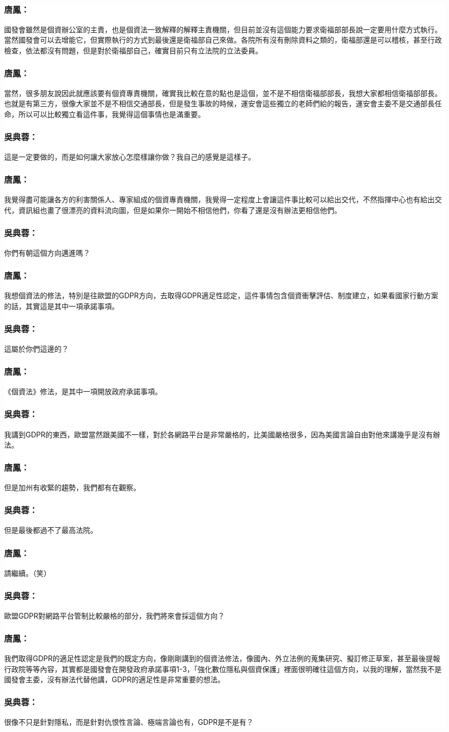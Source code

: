 ### 唐鳳：
國發會雖然是個資辦公室的主責，也是個資法一致解釋的解釋主責機關，但目前並沒有這個能力要求衛福部部長說一定要用什麼方式執行。當然國發會可以去增能它，但實際執行的方式到最後還是衛福部自己來做。各院所有沒有刪除資料之類的，衛福部還是可以稽核，甚至行政檢查，依法都沒有問題，但是對於衛福部自己，確實目前只有立法院的立法委員。

### 唐鳳：
當然，很多朋友說因此就應該要有個資專責機關，確實我比較在意的點也是這個，並不是不相信衛福部部長，我想大家都相信衛福部部長。也就是有第三方，很像大家並不是不相信交通部長，但是發生事故的時候，運安會這些獨立的老師們給的報告，運安會主委不是交通部長任命，所以可以比較獨立看這件事，我覺得這個事情也是滿重要。

### 吳典蓉：
這是一定要做的，而是如何讓大家放心怎麼樣讓你做？我自己的感覺是這樣子。

### 唐鳳：
我覺得盡可能讓各方的利害關係人、專家組成的個資專責機關，我覺得一定程度上會讓這件事比較可以給出交代，不然指揮中心也有給出交代，資訊組也畫了很漂亮的資料流向圖，但是如果你一開始不相信他們，你看了還是沒有辦法更相信他們。

### 吳典蓉：
你們有朝這個方向邁進嗎？

### 唐鳳：
我想個資法的修法，特別是往歐盟的GDPR方向，去取得GDPR適足性認定，這件事情包含個資衝擊評估、制度建立，如果看國家行動方案的話，其實這是其中一項承諾事項。

### 吳典蓉：
這屬於你們這邊的？

### 唐鳳：
《個資法》修法，是其中一項開放政府承諾事項。

### 吳典蓉：
我講到GDPR的東西，歐盟當然跟美國不一樣，對於各網路平台是非常嚴格的，比美國嚴格很多，因為美國言論自由對他來講幾乎是沒有辦法。

### 唐鳳：
但是加州有收緊的趨勢，我們都有在觀察。

### 吳典蓉：
但是最後都過不了最高法院。

### 唐鳳：
請繼續。（笑）

### 吳典蓉：
歐盟GDPR對網路平台管制比較嚴格的部分，我們將來會採這個方向？

### 唐鳳：
我們取得GDPR的適足性認定是我們的既定方向，像剛剛講到的個資法修法，像國內、外立法例的蒐集研究、擬訂修正草案，甚至最後提報行政院等等內容，其實都是國發會在開發政府承諾事項1-3，「強化數位隱私與個資保護」裡面很明確往這個方向，以我的理解，當然我不是國發會主委，沒有辦法代替他講，GDPR的適足性是非常重要的想法。

### 吳典蓉：
很像不只是針對隱私，而是針對仇恨性言論、極端言論也有，GDPR是不是有？
